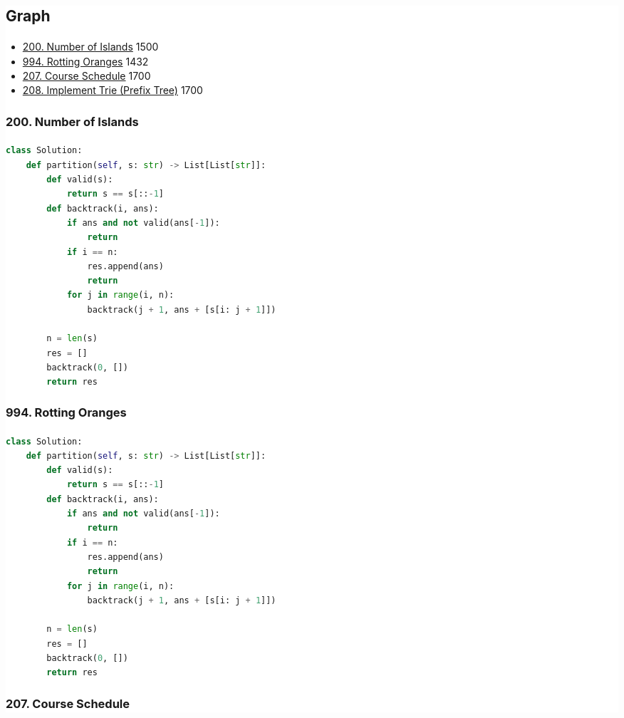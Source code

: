 ## Graph

* [200. Number of Islands](#200-Number-of-Islands) 1500
* [994. Rotting Oranges](#994-Rotting-Oranges) 1432
* [207. Course Schedule](#207-Course-Schedule) 1700
* [208. Implement Trie (Prefix Tree)](#208-Implement-Trie) 1700

### 200. Number of Islands

```python
class Solution:
    def partition(self, s: str) -> List[List[str]]:
        def valid(s):
            return s == s[::-1]
        def backtrack(i, ans):
            if ans and not valid(ans[-1]):
                return 
            if i == n:
                res.append(ans)
                return 
            for j in range(i, n):
                backtrack(j + 1, ans + [s[i: j + 1]])

        n = len(s)
        res = []
        backtrack(0, [])
        return res 
```

### 994. Rotting Oranges

```python
class Solution:
    def partition(self, s: str) -> List[List[str]]:
        def valid(s):
            return s == s[::-1]
        def backtrack(i, ans):
            if ans and not valid(ans[-1]):
                return 
            if i == n:
                res.append(ans)
                return 
            for j in range(i, n):
                backtrack(j + 1, ans + [s[i: j + 1]])

        n = len(s)
        res = []
        backtrack(0, [])
        return res 
```

### 207. Course Schedule
